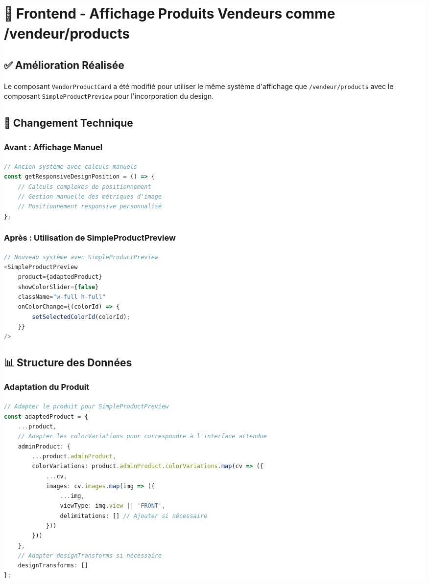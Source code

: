 # 🎨 Frontend - Affichage Produits Vendeurs comme /vendeur/products

## ✅ **Amélioration Réalisée**

Le composant `VendorProductCard` a été modifié pour utiliser le même système d'affichage que `/vendeur/products` avec le composant `SimpleProductPreview` pour l'incorporation du design.

## 🔧 **Changement Technique**

### **Avant : Affichage Manuel**
```typescript
// Ancien système avec calculs manuels
const getResponsiveDesignPosition = () => {
    // Calculs complexes de positionnement
    // Gestion manuelle des métriques d'image
    // Positionnement responsive personnalisé
};
```

### **Après : Utilisation de SimpleProductPreview**
```typescript
// Nouveau système avec SimpleProductPreview
<SimpleProductPreview
    product={adaptedProduct}
    showColorSlider={false}
    className="w-full h-full"
    onColorChange={(colorId) => {
        setSelectedColorId(colorId);
    }}
/>
```

## 📊 **Structure des Données**

### **Adaptation du Produit**
```typescript
// Adapter le produit pour SimpleProductPreview
const adaptedProduct = {
    ...product,
    // Adapter les colorVariations pour correspondre à l'interface attendue
    adminProduct: {
        ...product.adminProduct,
        colorVariations: product.adminProduct.colorVariations.map(cv => ({
            ...cv,
            images: cv.images.map(img => ({
                ...img,
                viewType: img.view || 'FRONT',
                delimitations: [] // Ajouter si nécessaire
            }))
        }))
    },
    // Adapter designTransforms si nécessaire
    designTransforms: []
};
```
